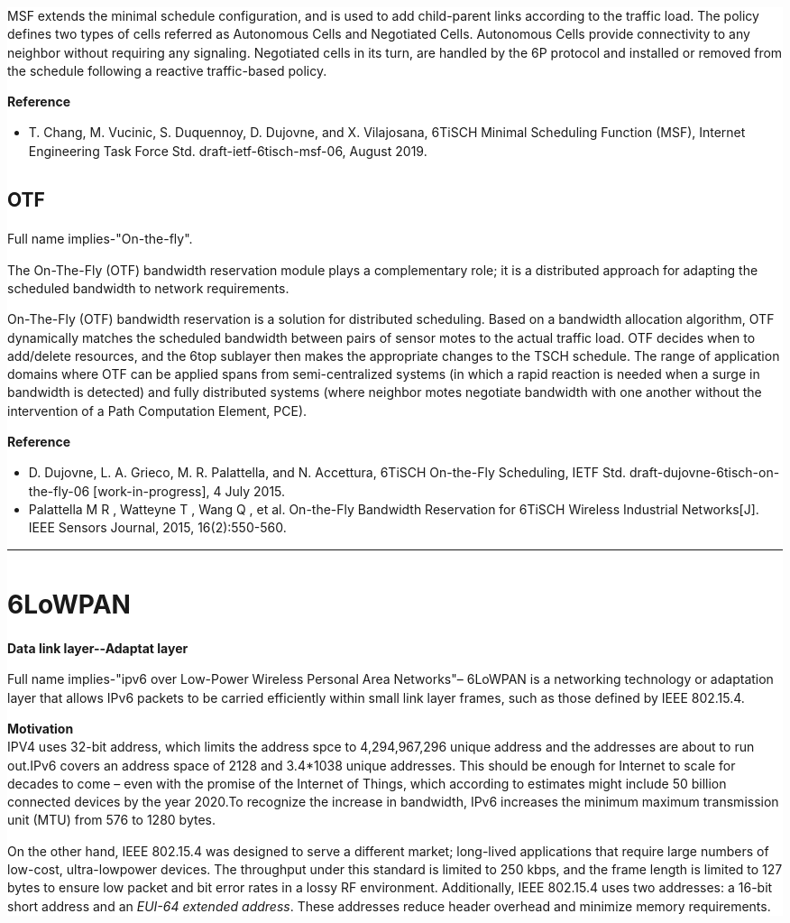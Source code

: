MSF extends the minimal schedule configuration, and is used to add child-parent links according to the traffic load. The policy defines two types of cells referred as Autonomous Cells and Negotiated Cells. Autonomous Cells provide connectivity to any neighbor without requiring any signaling. Negotiated cells in its turn, are handled by the 6P protocol and installed or removed from the schedule following a reactive traffic-based policy.  

**Reference**  

+ T. Chang, M. Vucinic, S. Duquennoy, D. Dujovne, and X. Vilajosana, 6TiSCH Minimal Scheduling Function (MSF), Internet Engineering Task Force Std. draft-ietf-6tisch-msf-06, August 2019.

## OTF
Full name implies-"On-the-fly".  

The On-The-Fly (OTF) bandwidth reservation module plays a complementary role; it is a distributed approach for adapting the scheduled bandwidth to network requirements.   

On-The-Fly (OTF) bandwidth reservation is a solution for distributed scheduling. Based on a bandwidth allocation algorithm, OTF dynamically matches the scheduled bandwidth between pairs of sensor motes to the actual traffic load. OTF decides when to add/delete resources, and the 6top sublayer then makes the appropriate changes to the TSCH schedule. The range of application domains where OTF can be applied spans from semi-centralized systems (in which a rapid reaction is needed when a surge in bandwidth is detected) and fully distributed systems (where neighbor motes negotiate bandwidth with one another without the intervention of a Path Computation Element, PCE).  

**Reference**    

+ D. Dujovne, L. A. Grieco, M. R. Palattella, and N. Accettura, 6TiSCH On-the-Fly Scheduling, IETF Std. draft-dujovne-6tisch-on-the-fly-06 [work-in-progress], 4 July 2015.
+ Palattella M R , Watteyne T , Wang Q , et al. On-the-Fly Bandwidth Reservation for 6TiSCH Wireless Industrial Networks[J]. IEEE Sensors Journal, 2015, 16(2):550-560.

----

# 6LoWPAN
**Data link layer--Adaptat layer**  

Full name implies-"ipv6 over Low-Power Wireless Personal Area Networks"– 6LoWPAN is a networking technology or adaptation layer that allows IPv6 packets to be carried efficiently within small link layer frames, such as those defined by IEEE 802.15.4.  

**Motivation**  
IPV4 uses 32-bit address, which limits the address spce to 4,294,967,296 unique address and the addresses are about to run out.IPv6 covers an address space of 2128 and 3.4*1038 unique addresses. This should be enough for Internet to scale for decades to come – even with the promise of the Internet of Things, which according to estimates might include 50 billion connected devices by the year 2020.To recognize the increase in bandwidth, IPv6 increases the minimum maximum transmission unit (MTU) from 576 to 1280 bytes.  

On the other hand, IEEE 802.15.4 was designed to serve a different market; long-lived applications that require large numbers of low-cost, ultra-lowpower devices. The throughput under this standard is limited to 250 kbps, and the frame length is limited to 127 bytes to ensure low packet and bit error rates in a lossy RF environment. Additionally, IEEE 802.15.4 uses two addresses: a 16-bit short address and an _EUI-64 extended address_. These addresses reduce header overhead and minimize memory requirements.  
